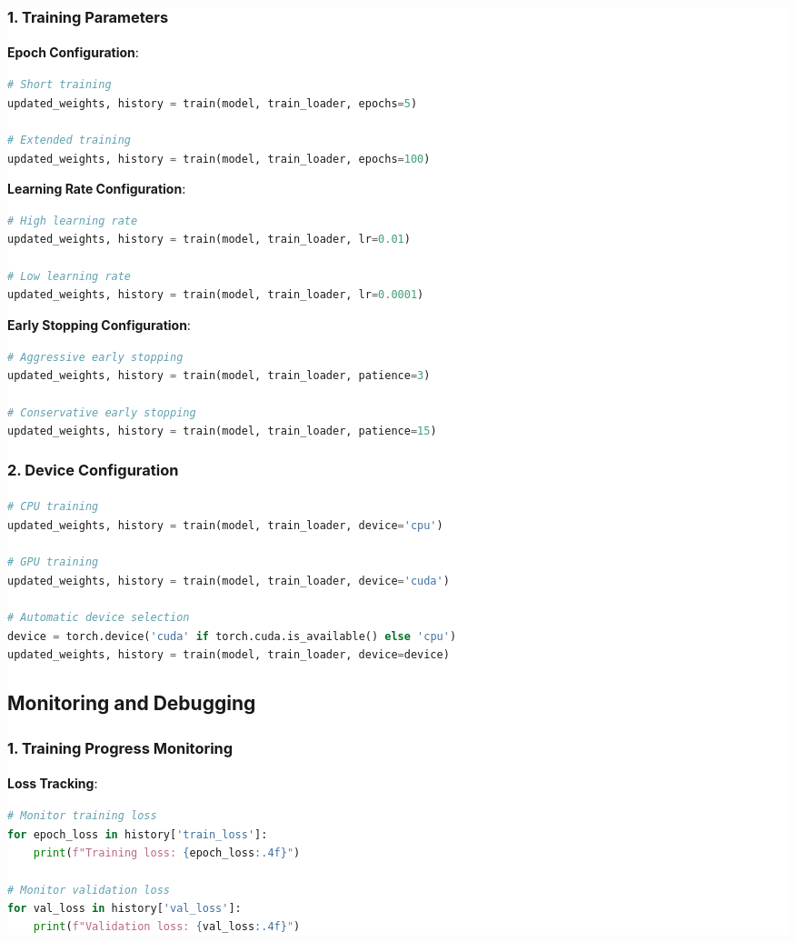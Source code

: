 ### 1. Training Parameters

**Epoch Configuration**:
```python
# Short training
updated_weights, history = train(model, train_loader, epochs=5)

# Extended training
updated_weights, history = train(model, train_loader, epochs=100)
```

**Learning Rate Configuration**:
```python
# High learning rate
updated_weights, history = train(model, train_loader, lr=0.01)

# Low learning rate
updated_weights, history = train(model, train_loader, lr=0.0001)
```

**Early Stopping Configuration**:
```python
# Aggressive early stopping
updated_weights, history = train(model, train_loader, patience=3)

# Conservative early stopping
updated_weights, history = train(model, train_loader, patience=15)
```

### 2. Device Configuration

```python
# CPU training
updated_weights, history = train(model, train_loader, device='cpu')

# GPU training
updated_weights, history = train(model, train_loader, device='cuda')

# Automatic device selection
device = torch.device('cuda' if torch.cuda.is_available() else 'cpu')
updated_weights, history = train(model, train_loader, device=device)
```

## Monitoring and Debugging

### 1. Training Progress Monitoring

**Loss Tracking**:
```python
# Monitor training loss
for epoch_loss in history['train_loss']:
    print(f"Training loss: {epoch_loss:.4f}")

# Monitor validation loss
for val_loss in history['val_loss']:
    print(f"Validation loss: {val_loss:.4f}")
```
